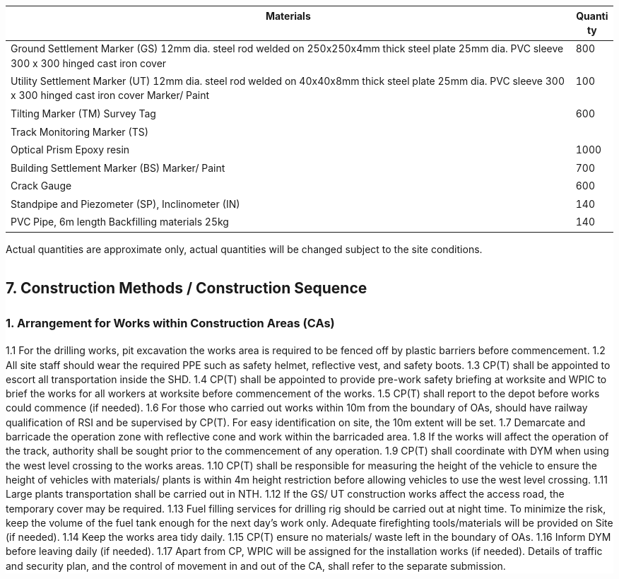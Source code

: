 | Materials | Quantity |
| --------- | -------- |
| Ground Settlement Marker (GS) 12mm dia. steel rod welded on 250x250x4mm thick steel plate 25mm dia. PVC sleeve 300 x 300 hinged cast iron cover | 800 |
| Utility Settlement Marker (UT) 12mm dia. steel rod welded on 40x40x8mm thick steel plate 25mm dia. PVC sleeve 300 x 300 hinged cast iron cover Marker/ Paint | 100 |
| Tilting Marker (TM) Survey Tag | 600 |
| Track Monitoring Marker (TS) | |
| Optical Prism Epoxy resin | 1000 |
| Building Settlement Marker (BS) Marker/ Paint | 700 |
| Crack Gauge | 600 |
| Standpipe and Piezometer (SP), Inclinometer (IN) | 140 |
| PVC Pipe, 6m length Backfilling materials 25kg | 140 |

Actual quantities are approximate only, actual quantities will be changed subject to the site conditions.

## 7. **Construction Methods / Construction Sequence**

### 1. Arrangement for Works within Construction Areas (CAs)

1.1 For the drilling works, pit excavation the works area is required to be fenced off by plastic barriers before commencement.
1.2 All site staff should wear the required PPE such as safety helmet, reflective vest, and safety boots.
1.3 CP(T) shall be appointed to escort all transportation inside the SHD.
1.4 CP(T) shall be appointed to provide pre-work safety briefing at worksite and WPIC to brief the works for all workers at worksite before commencement of the works.
1.5 CP(T) shall report to the depot before works could commence (if needed).
1.6 For those who carried out works within 10m from the boundary of OAs, should have railway qualification of RSI and be supervised by CP(T). For easy identification on site, the 10m extent will be set.
1.7 Demarcate and barricade the operation zone with reflective cone and work within the barricaded area.
1.8 If the works will affect the operation of the track, authority shall be sought prior to the commencement of any operation.
1.9 CP(T) shall coordinate with DYM when using the west level crossing to the works areas.
1.10 CP(T) shall be responsible for measuring the height of the vehicle to ensure the height of vehicles with materials/ plants is within 4m height restriction before allowing vehicles to use the west level crossing.
1.11 Large plants transportation shall be carried out in NTH.
1.12 If the GS/ UT construction works affect the access road, the temporary cover may be required.
1.13 Fuel filling services for drilling rig should be carried out at night time. To minimize the risk, keep the volume of the fuel tank enough for the next day’s work only. Adequate firefighting tools/materials will be provided on Site (if needed).
1.14 Keep the works area tidy daily.
1.15 CP(T) ensure no materials/ waste left in the boundary of OAs.
1.16 Inform DYM before leaving daily (if needed).
1.17 Apart from CP, WPIC will be assigned for the installation works (if needed). Details of traffic and security plan, and the control of movement in and out of the CA, shall refer to the separate submission.
